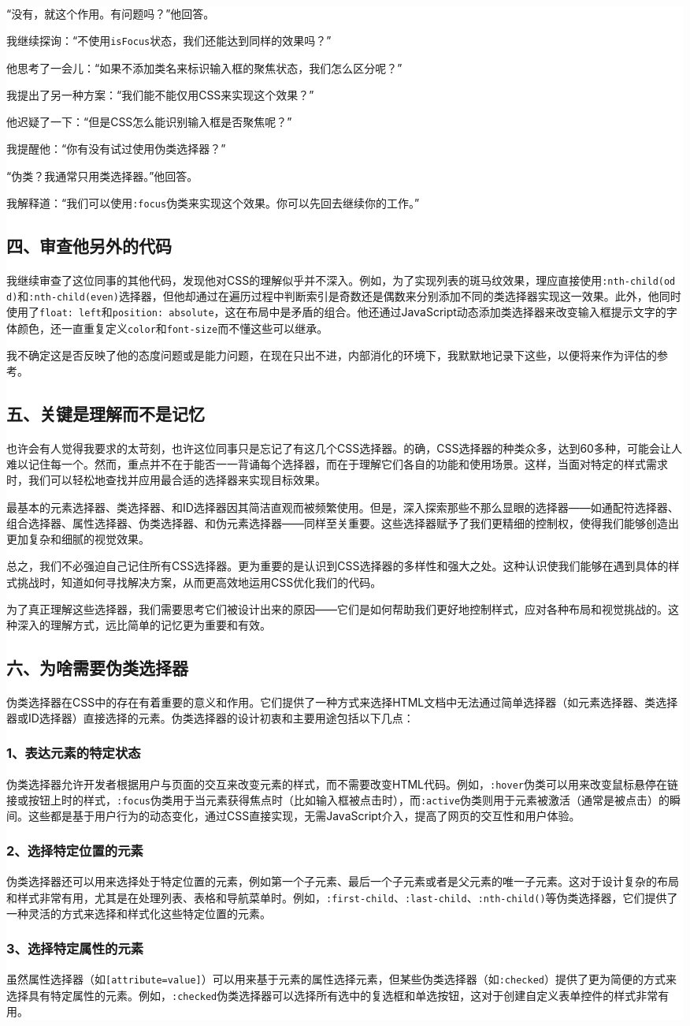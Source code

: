 “没有，就这个作用。有问题吗？”他回答。

我继续探询：“不使用`isFocus`状态，我们还能达到同样的效果吗？”

他思考了一会儿：“如果不添加类名来标识输入框的聚焦状态，我们怎么区分呢？”

我提出了另一种方案：“我们能不能仅用CSS来实现这个效果？”

他迟疑了一下：“但是CSS怎么能识别输入框是否聚焦呢？”

我提醒他：“你有没有试过使用伪类选择器？”

“伪类？我通常只用类选择器。”他回答。

我解释道：“我们可以使用`:focus`伪类来实现这个效果。你可以先回去继续你的工作。”

四、审查他另外的代码
----------

我继续审查了这位同事的其他代码，发现他对CSS的理解似乎并不深入。例如，为了实现列表的斑马纹效果，理应直接使用`:nth-child(odd)`和`:nth-child(even)`选择器，但他却通过在遍历过程中判断索引是奇数还是偶数来分别添加不同的类选择器实现这一效果。此外，他同时使用了`float: left`和`position: absolute`，这在布局中是矛盾的组合。他还通过JavaScript动态添加类选择器来改变输入框提示文字的字体颜色，还一直重复定义`color`和`font-size`而不懂这些可以继承。

我不确定这是否反映了他的态度问题或是能力问题，在现在只出不进，内部消化的环境下，我默默地记录下这些，以便将来作为评估的参考。

五、关键是理解而不是记忆
------------

也许会有人觉得我要求的太苛刻，也许这位同事只是忘记了有这几个CSS选择器。的确，CSS选择器的种类众多，达到60多种，可能会让人难以记住每一个。然而，重点并不在于能否一一背诵每个选择器，而在于理解它们各自的功能和使用场景。这样，当面对特定的样式需求时，我们可以轻松地查找并应用最合适的选择器来实现目标效果。

最基本的元素选择器、类选择器、和ID选择器因其简洁直观而被频繁使用。但是，深入探索那些不那么显眼的选择器——如通配符选择器、组合选择器、属性选择器、伪类选择器、和伪元素选择器——同样至关重要。这些选择器赋予了我们更精细的控制权，使得我们能够创造出更加复杂和细腻的视觉效果。

总之，我们不必强迫自己记住所有CSS选择器。更为重要的是认识到CSS选择器的多样性和强大之处。这种认识使我们能够在遇到具体的样式挑战时，知道如何寻找解决方案，从而更高效地运用CSS优化我们的代码。

为了真正理解这些选择器，我们需要思考它们被设计出来的原因——它们是如何帮助我们更好地控制样式，应对各种布局和视觉挑战的。这种深入的理解方式，远比简单的记忆更为重要和有效。

六、为啥需要伪类选择器
-----------

伪类选择器在CSS中的存在有着重要的意义和作用。它们提供了一种方式来选择HTML文档中无法通过简单选择器（如元素选择器、类选择器或ID选择器）直接选择的元素。伪类选择器的设计初衷和主要用途包括以下几点：

### 1、表达元素的特定状态

伪类选择器允许开发者根据用户与页面的交互来改变元素的样式，而不需要改变HTML代码。例如，`:hover`伪类可以用来改变鼠标悬停在链接或按钮上时的样式，`:focus`伪类用于当元素获得焦点时（比如输入框被点击时），而`:active`伪类则用于元素被激活（通常是被点击）的瞬间。这些都是基于用户行为的动态变化，通过CSS直接实现，无需JavaScript介入，提高了网页的交互性和用户体验。

### 2、选择特定位置的元素

伪类选择器还可以用来选择处于特定位置的元素，例如第一个子元素、最后一个子元素或者是父元素的唯一子元素。这对于设计复杂的布局和样式非常有用，尤其是在处理列表、表格和导航菜单时。例如，`:first-child`、`:last-child`、`:nth-child()`等伪类选择器，它们提供了一种灵活的方式来选择和样式化这些特定位置的元素。

### 3、选择特定属性的元素

虽然属性选择器（如`[attribute=value]`）可以用来基于元素的属性选择元素，但某些伪类选择器（如`:checked`）提供了更为简便的方式来选择具有特定属性的元素。例如，`:checked`伪类选择器可以选择所有选中的复选框和单选按钮，这对于创建自定义表单控件的样式非常有用。
